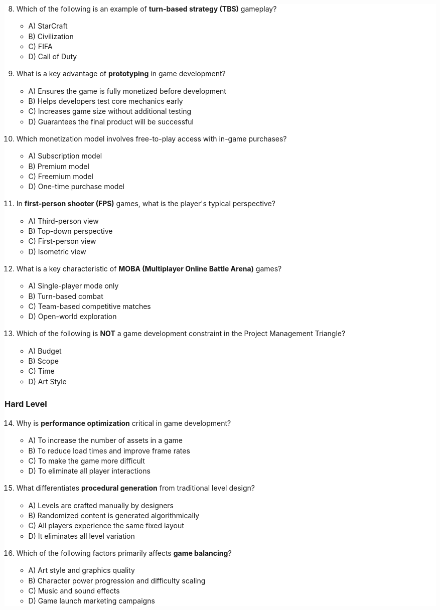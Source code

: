 8. Which of the following is an example of **turn-based strategy (TBS)** gameplay?
   - A) StarCraft
   - B) Civilization
   - C) FIFA
   - D) Call of Duty

9. What is a key advantage of **prototyping** in game development?
   - A) Ensures the game is fully monetized before development
   - B) Helps developers test core mechanics early
   - C) Increases game size without additional testing
   - D) Guarantees the final product will be successful

10. Which monetization model involves free-to-play access with in-game purchases?
    - A) Subscription model
    - B) Premium model
    - C) Freemium model
    - D) One-time purchase model

11. In **first-person shooter (FPS)** games, what is the player's typical perspective?
    - A) Third-person view
    - B) Top-down perspective
    - C) First-person view
    - D) Isometric view

12. What is a key characteristic of **MOBA (Multiplayer Online Battle Arena)** games?
    - A) Single-player mode only
    - B) Turn-based combat
    - C) Team-based competitive matches
    - D) Open-world exploration

13. Which of the following is **NOT** a game development constraint in the Project Management Triangle?
    - A) Budget
    - B) Scope
    - C) Time
    - D) Art Style

### Hard Level

14. Why is **performance optimization** critical in game development?
    - A) To increase the number of assets in a game
    - B) To reduce load times and improve frame rates
    - C) To make the game more difficult
    - D) To eliminate all player interactions

15. What differentiates **procedural generation** from traditional level design?
    - A) Levels are crafted manually by designers
    - B) Randomized content is generated algorithmically
    - C) All players experience the same fixed layout
    - D) It eliminates all level variation

16. Which of the following factors primarily affects **game balancing**?
    - A) Art style and graphics quality
    - B) Character power progression and difficulty scaling
    - C) Music and sound effects
    - D) Game launch marketing campaigns
